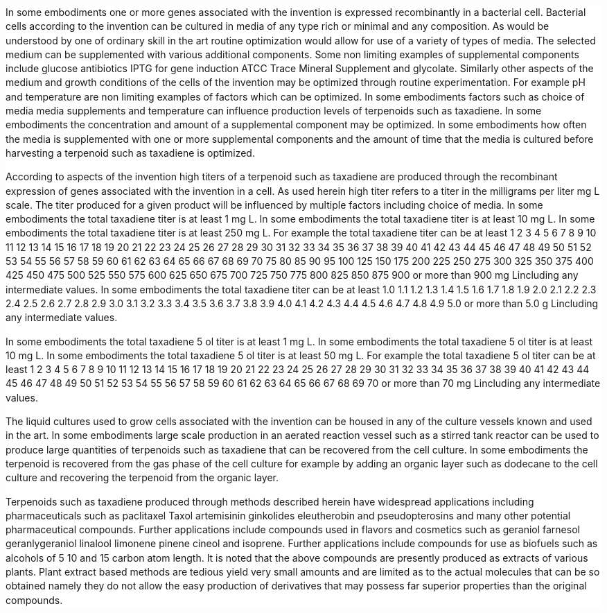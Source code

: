 In some embodiments one or more genes associated with the invention is expressed recombinantly in a bacterial cell. Bacterial cells according to the invention can be cultured in media of any type rich or minimal and any composition. As would be understood by one of ordinary skill in the art routine optimization would allow for use of a variety of types of media. The selected medium can be supplemented with various additional components. Some non limiting examples of supplemental components include glucose antibiotics IPTG for gene induction ATCC Trace Mineral Supplement and glycolate. Similarly other aspects of the medium and growth conditions of the cells of the invention may be optimized through routine experimentation. For example pH and temperature are non limiting examples of factors which can be optimized. In some embodiments factors such as choice of media media supplements and temperature can influence production levels of terpenoids such as taxadiene. In some embodiments the concentration and amount of a supplemental component may be optimized. In some embodiments how often the media is supplemented with one or more supplemental components and the amount of time that the media is cultured before harvesting a terpenoid such as taxadiene is optimized.

According to aspects of the invention high titers of a terpenoid such as taxadiene are produced through the recombinant expression of genes associated with the invention in a cell. As used herein high titer refers to a titer in the milligrams per liter mg L scale. The titer produced for a given product will be influenced by multiple factors including choice of media. In some embodiments the total taxadiene titer is at least 1 mg L. In some embodiments the total taxadiene titer is at least 10 mg L. In some embodiments the total taxadiene titer is at least 250 mg L. For example the total taxadiene titer can be at least 1 2 3 4 5 6 7 8 9 10 11 12 13 14 15 16 17 18 19 20 21 22 23 24 25 26 27 28 29 30 31 32 33 34 35 36 37 38 39 40 41 42 43 44 45 46 47 48 49 50 51 52 53 54 55 56 57 58 59 60 61 62 63 64 65 66 67 68 69 70 75 80 85 90 95 100 125 150 175 200 225 250 275 300 325 350 375 400 425 450 475 500 525 550 575 600 625 650 675 700 725 750 775 800 825 850 875 900 or more than 900 mg Lincluding any intermediate values. In some embodiments the total taxadiene titer can be at least 1.0 1.1 1.2 1.3 1.4 1.5 1.6 1.7 1.8 1.9 2.0 2.1 2.2 2.3 2.4 2.5 2.6 2.7 2.8 2.9 3.0 3.1 3.2 3.3 3.4 3.5 3.6 3.7 3.8 3.9 4.0 4.1 4.2 4.3 4.4 4.5 4.6 4.7 4.8 4.9 5.0 or more than 5.0 g Lincluding any intermediate values.

In some embodiments the total taxadiene 5 ol titer is at least 1 mg L. In some embodiments the total taxadiene 5 ol titer is at least 10 mg L. In some embodiments the total taxadiene 5 ol titer is at least 50 mg L. For example the total taxadiene 5 ol titer can be at least 1 2 3 4 5 6 7 8 9 10 11 12 13 14 15 16 17 18 19 20 21 22 23 24 25 26 27 28 29 30 31 32 33 34 35 36 37 38 39 40 41 42 43 44 45 46 47 48 49 50 51 52 53 54 55 56 57 58 59 60 61 62 63 64 65 66 67 68 69 70 or more than 70 mg Lincluding any intermediate values.

The liquid cultures used to grow cells associated with the invention can be housed in any of the culture vessels known and used in the art. In some embodiments large scale production in an aerated reaction vessel such as a stirred tank reactor can be used to produce large quantities of terpenoids such as taxadiene that can be recovered from the cell culture. In some embodiments the terpenoid is recovered from the gas phase of the cell culture for example by adding an organic layer such as dodecane to the cell culture and recovering the terpenoid from the organic layer.

Terpenoids such as taxadiene produced through methods described herein have widespread applications including pharmaceuticals such as paclitaxel Taxol artemisinin ginkolides eleutherobin and pseudopterosins and many other potential pharmaceutical compounds. Further applications include compounds used in flavors and cosmetics such as geraniol farnesol geranlygeraniol linalool limonene pinene cineol and isoprene. Further applications include compounds for use as biofuels such as alcohols of 5 10 and 15 carbon atom length. It is noted that the above compounds are presently produced as extracts of various plants. Plant extract based methods are tedious yield very small amounts and are limited as to the actual molecules that can be so obtained namely they do not allow the easy production of derivatives that may possess far superior properties than the original compounds.
